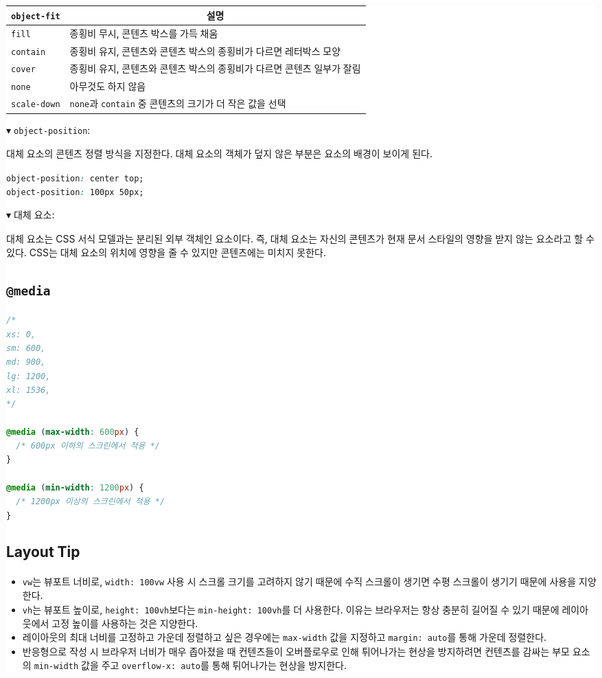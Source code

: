 | `object-fit` | 설명                                                                   |
| ------------ | ---------------------------------------------------------------------- |
| `fill`       | 종횡비 무시, 콘텐츠 박스를 가득 채움                                   |
| `contain`    | 종횡비 유지, 콘텐츠와 콘텐츠 박스의 종횡비가 다르면 레터박스 모양      |
| `cover`      | 종횡비 유지, 콘텐츠와 콘텐츠 박스의 종횡비가 다르면 콘텐츠 일부가 잘림 |
| `none`       | 아무것도 하지 않음                                                     |
| `scale-down` | `none`과 `contain` 중 콘텐츠의 크기가 더 작은 값을 선택                |

▾ `object-position`:

대체 요소의 콘텐츠 정렬 방식을 지정한다. 대체 요소의 객체가 덮지 않은 부분은 요소의 배경이 보이게 된다.

```css
object-position: center top;
object-position: 100px 50px;
```

▾ 대체 요소:

대체 요소는 CSS 서식 모델과는 분리된 외부 객체인 요소이다. 즉, 대체 요소는 자신의 콘텐츠가 현재 문서 스타일의 영향을 받지 않는 요소라고 할 수 있다. CSS는 대체 요소의 위치에 영향을 줄 수 있지만 콘텐츠에는 미치지 못한다.

## `@media`

```css
/*
xs: 0,
sm: 600,
md: 900,
lg: 1200,
xl: 1536,
*/

@media (max-width: 600px) {
  /* 600px 이하의 스크린에서 적용 */
}

@media (min-width: 1200px) {
  /* 1200px 이상의 스크린에서 적용 */
}
```

## Layout Tip

- `vw`는 뷰포트 너비로, `width: 100vw` 사용 시 스크롤 크기를 고려하지 않기 때문에 수직 스크롤이 생기면 수평 스크롤이 생기기 때문에 사용을 지양한다.
- `vh`는 뷰포트 높이로, `height: 100vh`보다는 `min-height: 100vh`를 더 사용한다. 이유는 브라우저는 항상 충분히 길어질 수 있기 때문에 레이아웃에서 고정 높이를 사용하는 것은 지양한다.
- 레이아웃의 최대 너비를 고정하고 가운데 정렬하고 싶은 경우에는 `max-width` 값을 지정하고 `margin: auto`를 통해 가운데 정렬한다.
- 반응형으로 작성 시 브라우저 너비가 매우 좁아졌을 때 컨텐츠들이 오버플로우로 인해 튀어나가는 현상을 방지하려면 컨텐츠를 감싸는 부모 요소의 `min-width` 값을 주고 `overflow-x: auto`를 통해 튀어나가는 현상을 방지한다.
